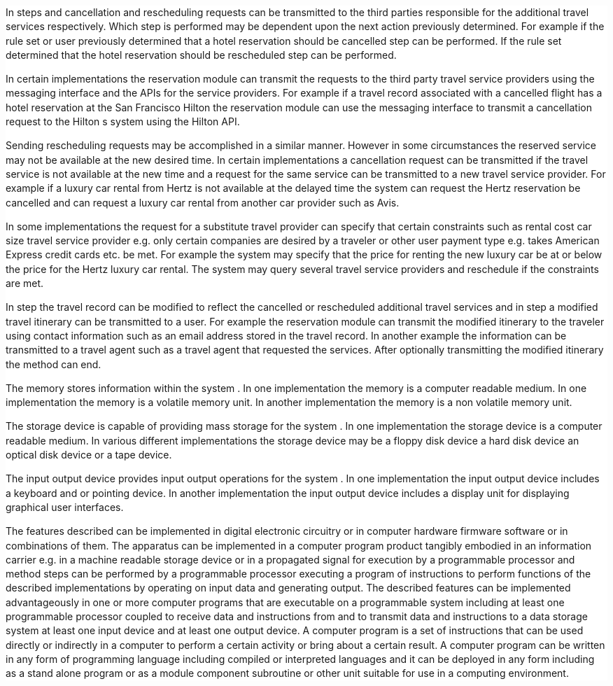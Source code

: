 In steps and cancellation and rescheduling requests can be transmitted to the third parties responsible for the additional travel services respectively. Which step is performed may be dependent upon the next action previously determined. For example if the rule set or user previously determined that a hotel reservation should be cancelled step can be performed. If the rule set determined that the hotel reservation should be rescheduled step can be performed.

In certain implementations the reservation module can transmit the requests to the third party travel service providers using the messaging interface and the APIs for the service providers. For example if a travel record associated with a cancelled flight has a hotel reservation at the San Francisco Hilton the reservation module can use the messaging interface to transmit a cancellation request to the Hilton s system using the Hilton API.

Sending rescheduling requests may be accomplished in a similar manner. However in some circumstances the reserved service may not be available at the new desired time. In certain implementations a cancellation request can be transmitted if the travel service is not available at the new time and a request for the same service can be transmitted to a new travel service provider. For example if a luxury car rental from Hertz is not available at the delayed time the system can request the Hertz reservation be cancelled and can request a luxury car rental from another car provider such as Avis.

In some implementations the request for a substitute travel provider can specify that certain constraints such as rental cost car size travel service provider e.g. only certain companies are desired by a traveler or other user payment type e.g. takes American Express credit cards etc. be met. For example the system may specify that the price for renting the new luxury car be at or below the price for the Hertz luxury car rental. The system may query several travel service providers and reschedule if the constraints are met.

In step the travel record can be modified to reflect the cancelled or rescheduled additional travel services and in step a modified travel itinerary can be transmitted to a user. For example the reservation module can transmit the modified itinerary to the traveler using contact information such as an email address stored in the travel record. In another example the information can be transmitted to a travel agent such as a travel agent that requested the services. After optionally transmitting the modified itinerary the method can end.

The memory stores information within the system . In one implementation the memory is a computer readable medium. In one implementation the memory is a volatile memory unit. In another implementation the memory is a non volatile memory unit.

The storage device is capable of providing mass storage for the system . In one implementation the storage device is a computer readable medium. In various different implementations the storage device may be a floppy disk device a hard disk device an optical disk device or a tape device.

The input output device provides input output operations for the system . In one implementation the input output device includes a keyboard and or pointing device. In another implementation the input output device includes a display unit for displaying graphical user interfaces.

The features described can be implemented in digital electronic circuitry or in computer hardware firmware software or in combinations of them. The apparatus can be implemented in a computer program product tangibly embodied in an information carrier e.g. in a machine readable storage device or in a propagated signal for execution by a programmable processor and method steps can be performed by a programmable processor executing a program of instructions to perform functions of the described implementations by operating on input data and generating output. The described features can be implemented advantageously in one or more computer programs that are executable on a programmable system including at least one programmable processor coupled to receive data and instructions from and to transmit data and instructions to a data storage system at least one input device and at least one output device. A computer program is a set of instructions that can be used directly or indirectly in a computer to perform a certain activity or bring about a certain result. A computer program can be written in any form of programming language including compiled or interpreted languages and it can be deployed in any form including as a stand alone program or as a module component subroutine or other unit suitable for use in a computing environment.
